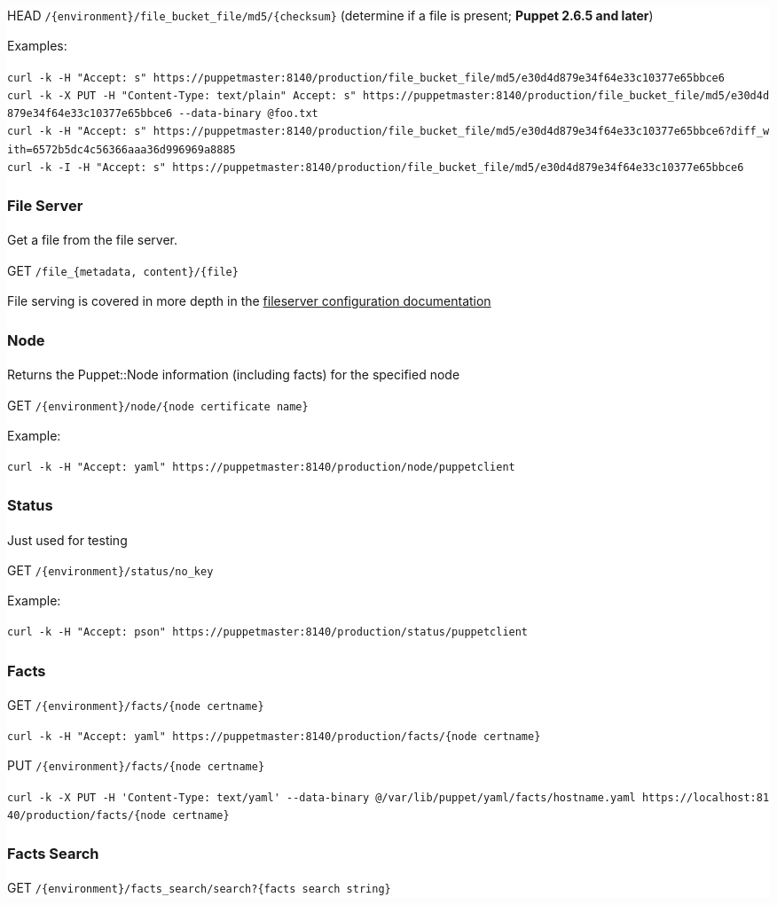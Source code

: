 HEAD `/{environment}/file_bucket_file/md5/{checksum}` (determine if a file is present; **Puppet 2.6.5 and later**)

Examples:

    curl -k -H "Accept: s" https://puppetmaster:8140/production/file_bucket_file/md5/e30d4d879e34f64e33c10377e65bbce6
    curl -k -X PUT -H "Content-Type: text/plain" Accept: s" https://puppetmaster:8140/production/file_bucket_file/md5/e30d4d879e34f64e33c10377e65bbce6 --data-binary @foo.txt
    curl -k -H "Accept: s" https://puppetmaster:8140/production/file_bucket_file/md5/e30d4d879e34f64e33c10377e65bbce6?diff_with=6572b5dc4c56366aaa36d996969a8885
    curl -k -I -H "Accept: s" https://puppetmaster:8140/production/file_bucket_file/md5/e30d4d879e34f64e33c10377e65bbce6

### File Server

Get a file from the file server.

GET `/file_{metadata, content}/{file}`

File serving is covered in more depth in the [fileserver configuration documentation](http://docs.puppetlabs.com/guides/file_serving.html)

### Node

Returns the Puppet::Node information (including facts) for the specified node

GET `/{environment}/node/{node certificate name}`

Example:

    curl -k -H "Accept: yaml" https://puppetmaster:8140/production/node/puppetclient

### Status

Just used for testing

GET `/{environment}/status/no_key`

Example:

    curl -k -H "Accept: pson" https://puppetmaster:8140/production/status/puppetclient

### Facts

GET `/{environment}/facts/{node certname}`

    curl -k -H "Accept: yaml" https://puppetmaster:8140/production/facts/{node certname}

PUT `/{environment}/facts/{node certname}`

    curl -k -X PUT -H 'Content-Type: text/yaml' --data-binary @/var/lib/puppet/yaml/facts/hostname.yaml https://localhost:8140/production/facts/{node certname}


### Facts Search

GET `/{environment}/facts_search/search?{facts search string}`
